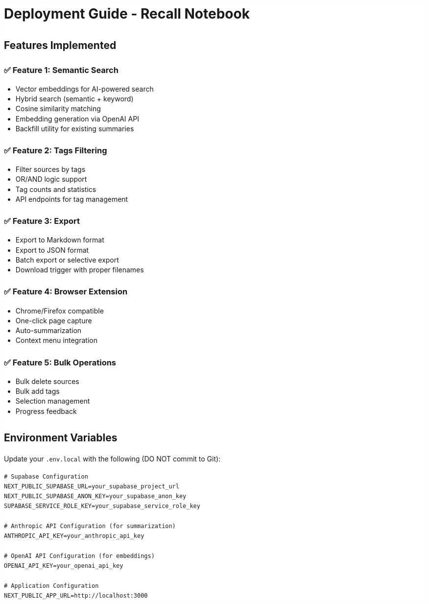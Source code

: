 # Deployment Guide - Recall Notebook

## Features Implemented

### ✅ Feature 1: Semantic Search
- Vector embeddings for AI-powered search
- Hybrid search (semantic + keyword)
- Cosine similarity matching
- Embedding generation via OpenAI API
- Backfill utility for existing summaries

### ✅ Feature 2: Tags Filtering
- Filter sources by tags
- OR/AND logic support
- Tag counts and statistics
- API endpoints for tag management

### ✅ Feature 3: Export
- Export to Markdown format
- Export to JSON format
- Batch export or selective export
- Download trigger with proper filenames

### ✅ Feature 4: Browser Extension
- Chrome/Firefox compatible
- One-click page capture
- Auto-summarization
- Context menu integration

### ✅ Feature 5: Bulk Operations
- Bulk delete sources
- Bulk add tags
- Selection management
- Progress feedback

## Environment Variables

Update your `.env.local` with the following (DO NOT commit to Git):

```env
# Supabase Configuration
NEXT_PUBLIC_SUPABASE_URL=your_supabase_project_url
NEXT_PUBLIC_SUPABASE_ANON_KEY=your_supabase_anon_key
SUPABASE_SERVICE_ROLE_KEY=your_supabase_service_role_key

# Anthropic API Configuration (for summarization)
ANTHROPIC_API_KEY=your_anthropic_api_key

# OpenAI API Configuration (for embeddings)
OPENAI_API_KEY=your_openai_api_key

# Application Configuration
NEXT_PUBLIC_APP_URL=http://localhost:3000
```

